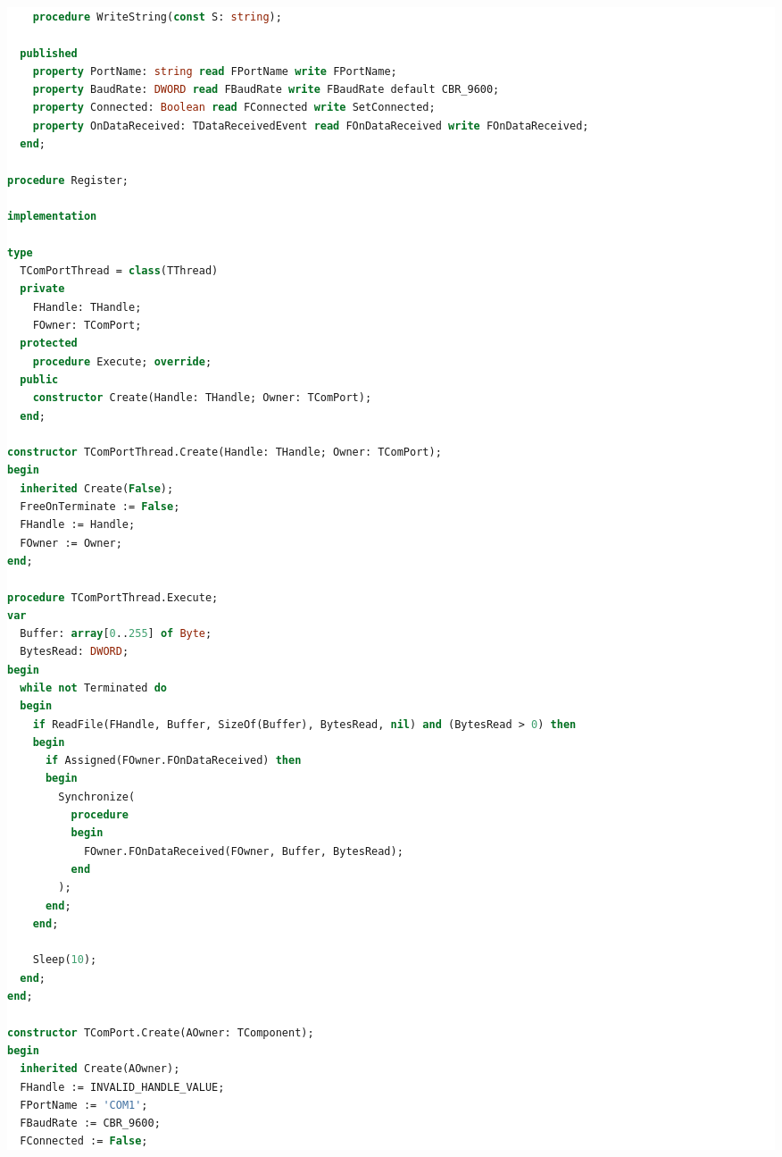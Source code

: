 ```pascal
    procedure WriteString(const S: string);

  published
    property PortName: string read FPortName write FPortName;
    property BaudRate: DWORD read FBaudRate write FBaudRate default CBR_9600;
    property Connected: Boolean read FConnected write SetConnected;
    property OnDataReceived: TDataReceivedEvent read FOnDataReceived write FOnDataReceived;
  end;

procedure Register;

implementation

type
  TComPortThread = class(TThread)
  private
    FHandle: THandle;
    FOwner: TComPort;
  protected
    procedure Execute; override;
  public
    constructor Create(Handle: THandle; Owner: TComPort);
  end;

constructor TComPortThread.Create(Handle: THandle; Owner: TComPort);
begin
  inherited Create(False);
  FreeOnTerminate := False;
  FHandle := Handle;
  FOwner := Owner;
end;

procedure TComPortThread.Execute;
var
  Buffer: array[0..255] of Byte;
  BytesRead: DWORD;
begin
  while not Terminated do
  begin
    if ReadFile(FHandle, Buffer, SizeOf(Buffer), BytesRead, nil) and (BytesRead > 0) then
    begin
      if Assigned(FOwner.FOnDataReceived) then
      begin
        Synchronize(
          procedure
          begin
            FOwner.FOnDataReceived(FOwner, Buffer, BytesRead);
          end
        );
      end;
    end;

    Sleep(10);
  end;
end;

constructor TComPort.Create(AOwner: TComponent);
begin
  inherited Create(AOwner);
  FHandle := INVALID_HANDLE_VALUE;
  FPortName := 'COM1';
  FBaudRate := CBR_9600;
  FConnected := False;
```